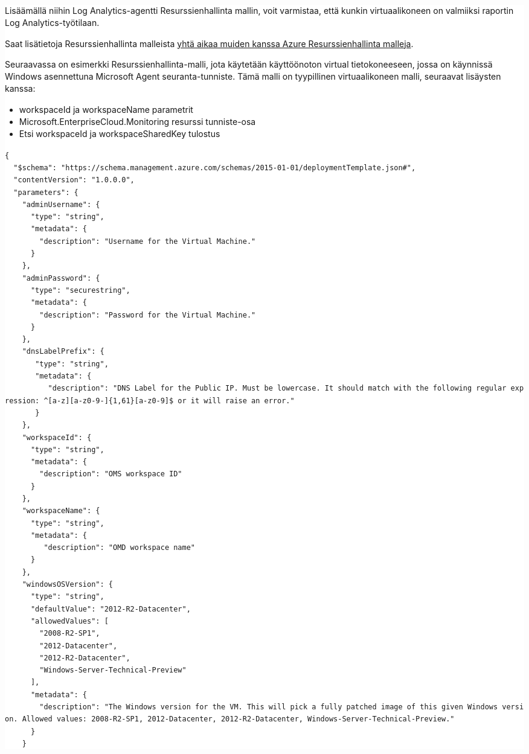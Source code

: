 Lisäämällä niihin Log Analytics-agentti Resurssienhallinta mallin, voit varmistaa, että kunkin virtuaalikoneen on valmiiksi raportin Log Analytics-työtilaan.

Saat lisätietoja Resurssienhallinta malleista [yhtä aikaa muiden kanssa Azure Resurssienhallinta malleja](../resource-group-authoring-templates.md).

Seuraavassa on esimerkki Resurssienhallinta-malli, jota käytetään käyttöönoton virtual tietokoneeseen, jossa on käynnissä Windows asennettuna Microsoft Agent seuranta-tunniste. Tämä malli on tyypillinen virtuaalikoneen malli, seuraavat lisäysten kanssa:

+ workspaceId ja workspaceName parametrit
+ Microsoft.EnterpriseCloud.Monitoring resurssi tunniste-osa
+ Etsi workspaceId ja workspaceSharedKey tulostus


```
{
  "$schema": "https://schema.management.azure.com/schemas/2015-01-01/deploymentTemplate.json#",
  "contentVersion": "1.0.0.0",
  "parameters": {
    "adminUsername": {
      "type": "string",
      "metadata": {
        "description": "Username for the Virtual Machine."
      }
    },
    "adminPassword": {
      "type": "securestring",
      "metadata": {
        "description": "Password for the Virtual Machine."
      }
    },
    "dnsLabelPrefix": {
       "type": "string",
       "metadata": {
          "description": "DNS Label for the Public IP. Must be lowercase. It should match with the following regular expression: ^[a-z][a-z0-9-]{1,61}[a-z0-9]$ or it will raise an error."
       }
    },
    "workspaceId": {
      "type": "string",
      "metadata": {
        "description": "OMS workspace ID"
      }
    },
    "workspaceName": {
      "type": "string",
      "metadata": {
         "description": "OMD workspace name"
      }
    },
    "windowsOSVersion": {
      "type": "string",
      "defaultValue": "2012-R2-Datacenter",
      "allowedValues": [
        "2008-R2-SP1",
        "2012-Datacenter",
        "2012-R2-Datacenter",
        "Windows-Server-Technical-Preview"
      ],
      "metadata": {
        "description": "The Windows version for the VM. This will pick a fully patched image of this given Windows version. Allowed values: 2008-R2-SP1, 2012-Datacenter, 2012-R2-Datacenter, Windows-Server-Technical-Preview."
      }
    }
```